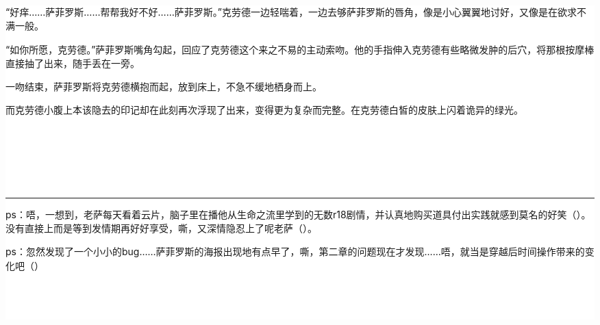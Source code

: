 ​       “好痒……萨菲罗斯……帮帮我好不好……萨菲罗斯。”克劳德一边轻喘着，一边去够萨菲罗斯的唇角，像是小心翼翼地讨好，又像是在欲求不满一般﻿。

​       “如你所愿，克劳德。”萨菲罗斯嘴角勾起，回应了克劳德这个来之不易的主动索吻。他的手指伸入克劳德有些略微发肿的后穴，将那根按摩棒直接抽了出来，随手丢在一旁。

​        一吻结束，萨菲罗斯将克劳德横抱而起，放到床上，不急不缓地栖身而上。

​        而克劳德小腹上本该隐去的印记却在此刻再次浮现了出来，变得更为复杂而完整。在克劳德白皙的皮肤上闪着诡异的绿光。

​         

​         

​        

------

ps：唔，一想到，老萨每天看着云片，脑子里在播他从生命之流里学到的无数r18剧情，并认真地购买道具付出实践就感到莫名的好笑（）。没有直接上而是等到发情期再好好享受，嘶，又深情隐忍上了呢老萨（）。

ps：忽然发现了一个小小的bug……萨菲罗斯的海报出现地有点早了，嘶，第二章的问题现在才发现……唔，就当是穿越后时间操作带来的变化吧（）

​        

​        
